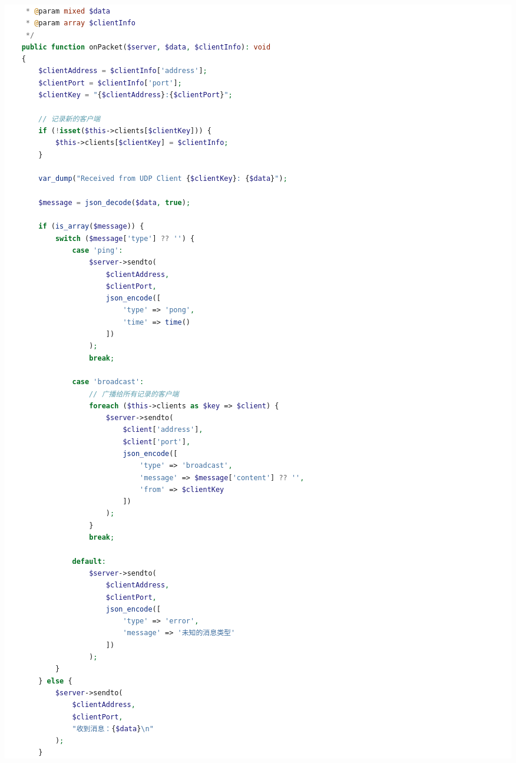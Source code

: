 ```php
     * @param mixed $data
     * @param array $clientInfo
     */
    public function onPacket($server, $data, $clientInfo): void
    {
        $clientAddress = $clientInfo['address'];
        $clientPort = $clientInfo['port'];
        $clientKey = "{$clientAddress}:{$clientPort}";
        
        // 记录新的客户端
        if (!isset($this->clients[$clientKey])) {
            $this->clients[$clientKey] = $clientInfo;
        }
        
        var_dump("Received from UDP Client {$clientKey}: {$data}");
        
        $message = json_decode($data, true);
        
        if (is_array($message)) {
            switch ($message['type'] ?? '') {
                case 'ping':
                    $server->sendto(
                        $clientAddress,
                        $clientPort,
                        json_encode([
                            'type' => 'pong',
                            'time' => time()
                        ])
                    );
                    break;
                    
                case 'broadcast':
                    // 广播给所有记录的客户端
                    foreach ($this->clients as $key => $client) {
                        $server->sendto(
                            $client['address'],
                            $client['port'],
                            json_encode([
                                'type' => 'broadcast',
                                'message' => $message['content'] ?? '',
                                'from' => $clientKey
                            ])
                        );
                    }
                    break;
                    
                default:
                    $server->sendto(
                        $clientAddress,
                        $clientPort,
                        json_encode([
                            'type' => 'error',
                            'message' => '未知的消息类型'
                        ])
                    );
            }
        } else {
            $server->sendto(
                $clientAddress,
                $clientPort,
                "收到消息：{$data}\n"
            );
        }
```